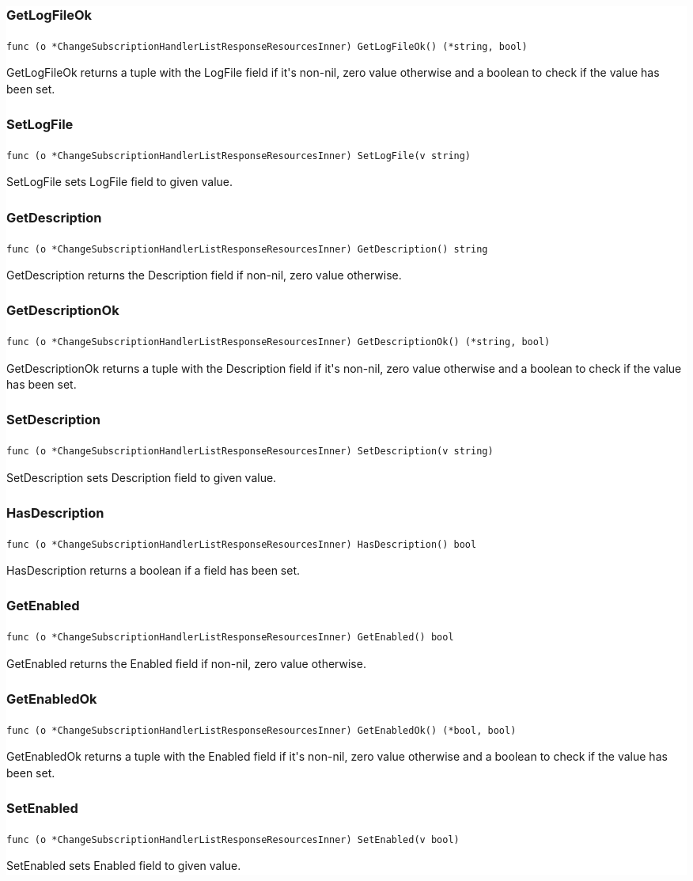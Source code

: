 ### GetLogFileOk

`func (o *ChangeSubscriptionHandlerListResponseResourcesInner) GetLogFileOk() (*string, bool)`

GetLogFileOk returns a tuple with the LogFile field if it's non-nil, zero value otherwise
and a boolean to check if the value has been set.

### SetLogFile

`func (o *ChangeSubscriptionHandlerListResponseResourcesInner) SetLogFile(v string)`

SetLogFile sets LogFile field to given value.


### GetDescription

`func (o *ChangeSubscriptionHandlerListResponseResourcesInner) GetDescription() string`

GetDescription returns the Description field if non-nil, zero value otherwise.

### GetDescriptionOk

`func (o *ChangeSubscriptionHandlerListResponseResourcesInner) GetDescriptionOk() (*string, bool)`

GetDescriptionOk returns a tuple with the Description field if it's non-nil, zero value otherwise
and a boolean to check if the value has been set.

### SetDescription

`func (o *ChangeSubscriptionHandlerListResponseResourcesInner) SetDescription(v string)`

SetDescription sets Description field to given value.

### HasDescription

`func (o *ChangeSubscriptionHandlerListResponseResourcesInner) HasDescription() bool`

HasDescription returns a boolean if a field has been set.

### GetEnabled

`func (o *ChangeSubscriptionHandlerListResponseResourcesInner) GetEnabled() bool`

GetEnabled returns the Enabled field if non-nil, zero value otherwise.

### GetEnabledOk

`func (o *ChangeSubscriptionHandlerListResponseResourcesInner) GetEnabledOk() (*bool, bool)`

GetEnabledOk returns a tuple with the Enabled field if it's non-nil, zero value otherwise
and a boolean to check if the value has been set.

### SetEnabled

`func (o *ChangeSubscriptionHandlerListResponseResourcesInner) SetEnabled(v bool)`

SetEnabled sets Enabled field to given value.
